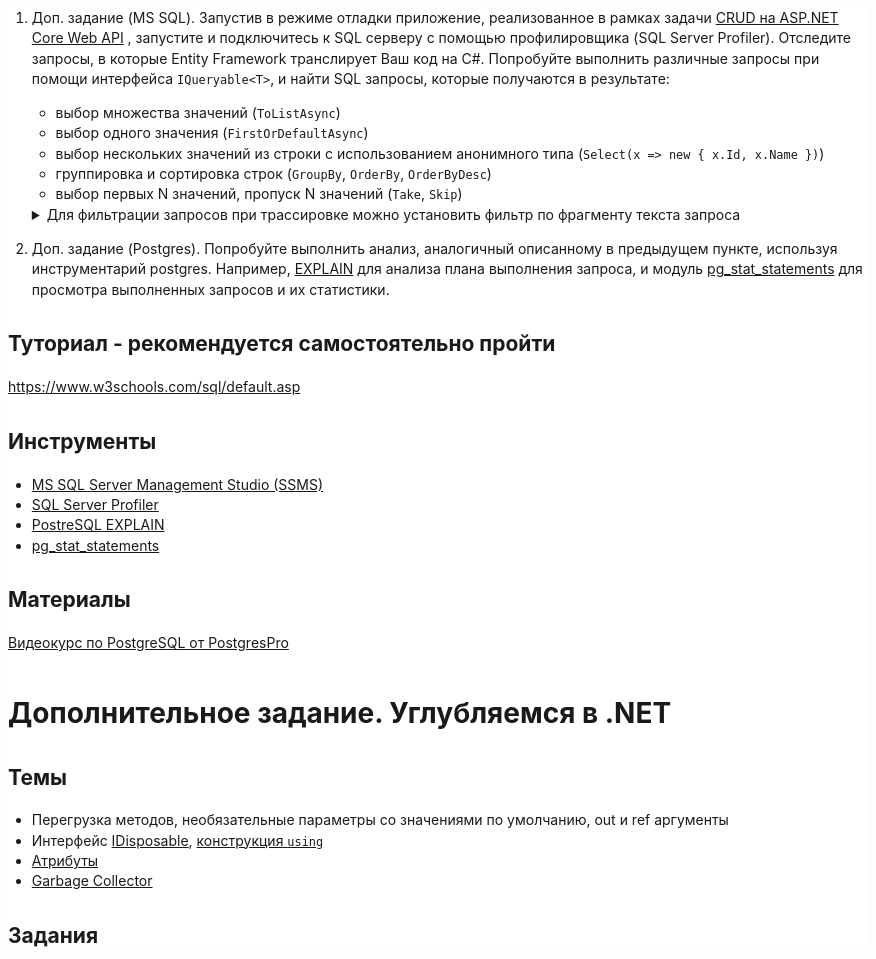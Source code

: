 1. Доп. задание (MS SQL). Запустив в режиме отладки приложение, реализованное в рамках задачи [CRUD на ASP.NET Core Web API](#урок-3-crud-на-aspnet-core-web-api) , запустите и подключитесь к SQL серверу с помощью профилировщика (SQL Server Profiler). Отследите запросы, в которые Entity Framework транслирует Ваш код на C#. Попробуйте выполнить различные запросы при помощи интерфейса `IQueryable<T>`, и найти SQL запросы, которые получаются в результате:
   * выбор множества значений (`ToListAsync`)
   * выбор одного значения (`FirstOrDefaultAsync`)
   * выбор нескольких значений из строки с использованием анонимного типа (`Select(x => new { x.Id, x.Name })`)
   * группировка и сортировка строк (`GroupBy`, `OrderBy`, `OrderByDesc`)
   * выбор первых N значений, пропуск N значений (`Take`, `Skip`)
    <details><summary>Для фильтрации запросов при трассировке можно установить фильтр по фрагменту текста запроса</summary>

    ![image](img/SQL-profiler-filter.png)
    </details>

1. Доп. задание (Postgres). Попробуйте выполнить анализ, аналогичный описанному в предыдущем пункте, используя инструментарий postgres. Например, [EXPLAIN](https://www.postgresql.org/docs/9.2/using-explain.html) для анализа плана выполнения запроса, и модуль [pg_stat_statements](https://www.postgresql.org/docs/9.4/pgstatstatements.html) для просмотра выполненных запросов и их статистики.

## Туториал - рекомендуется самостоятельно пройти

https://www.w3schools.com/sql/default.asp

## Инструменты

* [MS SQL Server Management Studio (SSMS)](https://docs.microsoft.com/sql/ssms/download-sql-server-management-studio-ssms?view=sql-server-ver15)
* [SQL Server Profiler](https://docs.microsoft.com/sql/tools/sql-server-profiler/sql-server-profiler?view=sql-server-ver15)
* [PostreSQL EXPLAIN](https://www.postgresql.org/docs/9.2/using-explain.html)
* [pg_stat_statements](https://www.postgresql.org/docs/9.4/pgstatstatements.html) 

## Материалы

[Видеокурс по PostgreSQL от PostgresPro](https://postgrespro.ru/education/courses/DEV1)

# Дополнительное задание. Углубляемся в .NET

## Темы

* Перегрузка методов, необязательные параметры со значениями по умолчанию, out и ref аргументы
* Интерфейс [IDisposable](https://docs.microsoft.com/dotnet/api/system.idisposable), [конструкция `using`](https://docs.microsoft.com/dotnet/csharp/language-reference/keywords/using-statement)
* [Атрибуты](https://docs.microsoft.com/dotnet/csharp/programming-guide/concepts/attributes)
* [Garbage Collector](https://docs.microsoft.com/dotnet/standard/garbage-collection/fundamentals)

## Задания
